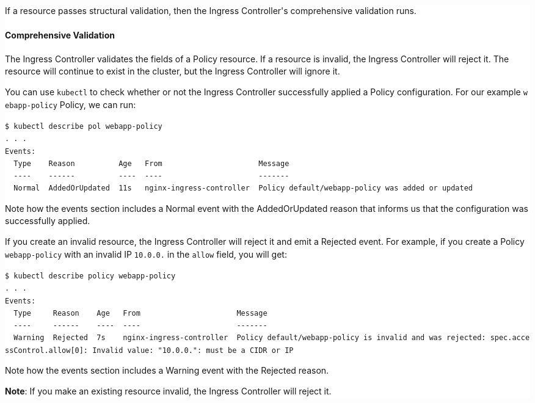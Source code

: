 If a resource passes structural validation, then the Ingress Controller's comprehensive validation runs.

#### Comprehensive Validation

The Ingress Controller validates the fields of a Policy resource. If a resource is invalid, the Ingress Controller will reject it. The resource will continue to exist in the cluster, but the Ingress Controller will ignore it.

You can use `kubectl` to check whether or not the Ingress Controller successfully applied a Policy configuration. For our example `webapp-policy` Policy, we can run:
```
$ kubectl describe pol webapp-policy
. . .
Events:
  Type    Reason          Age   From                      Message
  ----    ------          ----  ----                      -------
  Normal  AddedOrUpdated  11s   nginx-ingress-controller  Policy default/webapp-policy was added or updated
```
Note how the events section includes a Normal event with the AddedOrUpdated reason that informs us that the configuration was successfully applied.

If you create an invalid resource, the Ingress Controller will reject it and emit a Rejected event. For example, if you create a Policy `webapp-policy` with an invalid IP `10.0.0.` in the `allow` field, you will get:
```
$ kubectl describe policy webapp-policy
. . .
Events:
  Type     Reason    Age   From                      Message
  ----     ------    ----  ----                      -------
  Warning  Rejected  7s    nginx-ingress-controller  Policy default/webapp-policy is invalid and was rejected: spec.accessControl.allow[0]: Invalid value: "10.0.0.": must be a CIDR or IP
```
Note how the events section includes a Warning event with the Rejected reason.

**Note**: If you make an existing resource invalid, the Ingress Controller will reject it.
